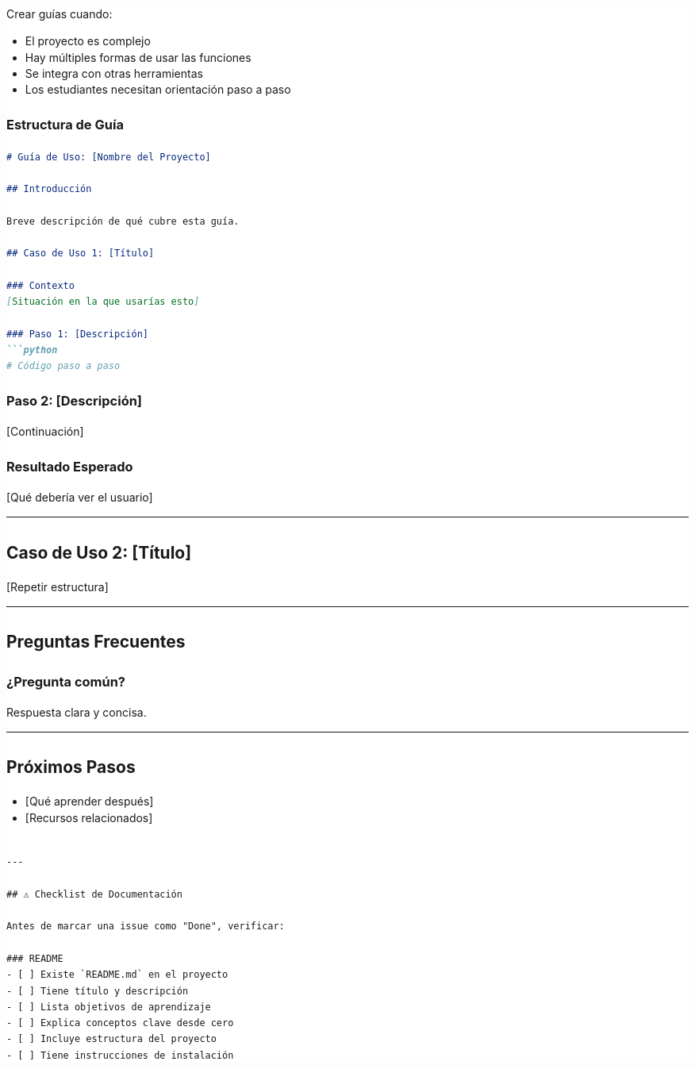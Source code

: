 Crear guías cuando:
- El proyecto es complejo
- Hay múltiples formas de usar las funciones
- Se integra con otras herramientas
- Los estudiantes necesitan orientación paso a paso

### Estructura de Guía

```markdown
# Guía de Uso: [Nombre del Proyecto]

## Introducción

Breve descripción de qué cubre esta guía.

## Caso de Uso 1: [Título]

### Contexto
[Situación en la que usarías esto]

### Paso 1: [Descripción]
```python
# Código paso a paso
```

### Paso 2: [Descripción]
[Continuación]

### Resultado Esperado
[Qué debería ver el usuario]

---

## Caso de Uso 2: [Título]
[Repetir estructura]

---

## Preguntas Frecuentes

### ¿Pregunta común?
Respuesta clara y concisa.

---

## Próximos Pasos
- [Qué aprender después]
- [Recursos relacionados]
```

---

## ⚠️ Checklist de Documentación

Antes de marcar una issue como "Done", verificar:

### README
- [ ] Existe `README.md` en el proyecto
- [ ] Tiene título y descripción
- [ ] Lista objetivos de aprendizaje
- [ ] Explica conceptos clave desde cero
- [ ] Incluye estructura del proyecto
- [ ] Tiene instrucciones de instalación
```